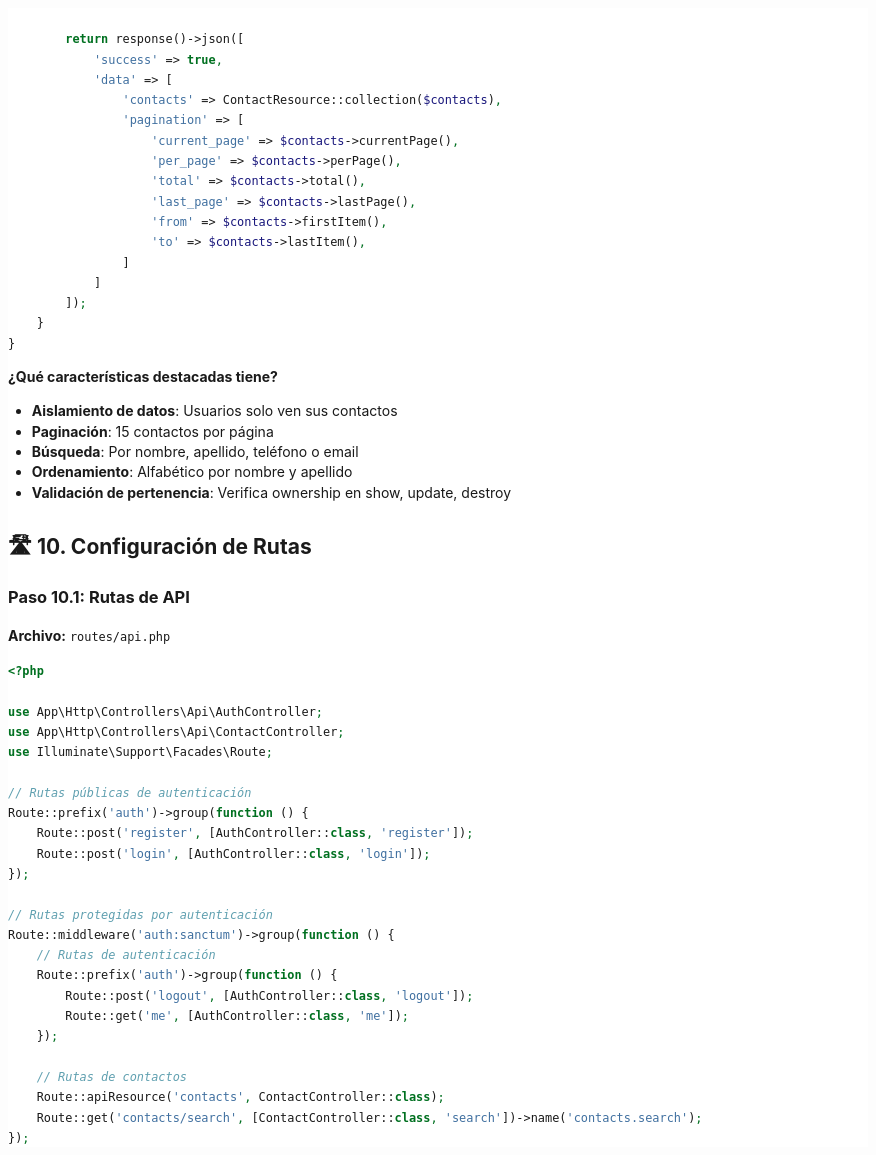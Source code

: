 ```php

        return response()->json([
            'success' => true,
            'data' => [
                'contacts' => ContactResource::collection($contacts),
                'pagination' => [
                    'current_page' => $contacts->currentPage(),
                    'per_page' => $contacts->perPage(),
                    'total' => $contacts->total(),
                    'last_page' => $contacts->lastPage(),
                    'from' => $contacts->firstItem(),
                    'to' => $contacts->lastItem(),
                ]
            ]
        ]);
    }
}
```

**¿Qué características destacadas tiene?**

-   **Aislamiento de datos**: Usuarios solo ven sus contactos
-   **Paginación**: 15 contactos por página
-   **Búsqueda**: Por nombre, apellido, teléfono o email
-   **Ordenamiento**: Alfabético por nombre y apellido
-   **Validación de pertenencia**: Verifica ownership en show, update, destroy

## 🛣️ 10. Configuración de Rutas

### Paso 10.1: Rutas de API

**Archivo:** `routes/api.php`

```php
<?php

use App\Http\Controllers\Api\AuthController;
use App\Http\Controllers\Api\ContactController;
use Illuminate\Support\Facades\Route;

// Rutas públicas de autenticación
Route::prefix('auth')->group(function () {
    Route::post('register', [AuthController::class, 'register']);
    Route::post('login', [AuthController::class, 'login']);
});

// Rutas protegidas por autenticación
Route::middleware('auth:sanctum')->group(function () {
    // Rutas de autenticación
    Route::prefix('auth')->group(function () {
        Route::post('logout', [AuthController::class, 'logout']);
        Route::get('me', [AuthController::class, 'me']);
    });

    // Rutas de contactos
    Route::apiResource('contacts', ContactController::class);
    Route::get('contacts/search', [ContactController::class, 'search'])->name('contacts.search');
});
```
